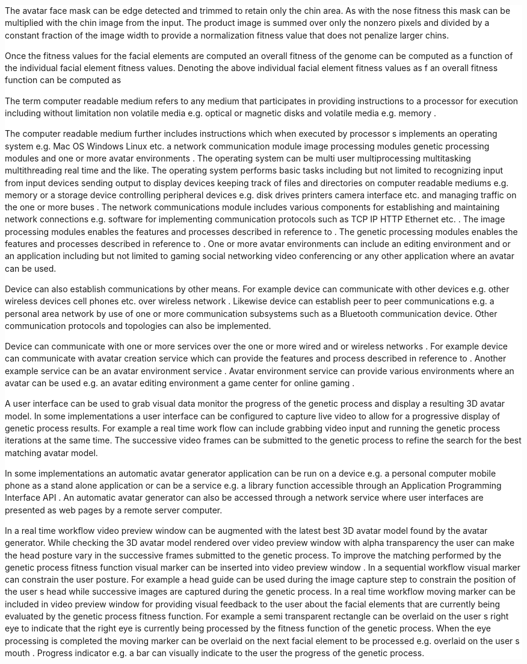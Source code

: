 The avatar face mask can be edge detected and trimmed to retain only the chin area. As with the nose fitness this mask can be multiplied with the chin image from the input. The product image is summed over only the nonzero pixels and divided by a constant fraction of the image width to provide a normalization fitness value that does not penalize larger chins.

Once the fitness values for the facial elements are computed an overall fitness of the genome can be computed as a function of the individual facial element fitness values. Denoting the above individual facial element fitness values as f an overall fitness function can be computed as 

The term computer readable medium refers to any medium that participates in providing instructions to a processor for execution including without limitation non volatile media e.g. optical or magnetic disks and volatile media e.g. memory .

The computer readable medium further includes instructions which when executed by processor s implements an operating system e.g. Mac OS Windows Linux etc. a network communication module image processing modules genetic processing modules and one or more avatar environments . The operating system can be multi user multiprocessing multitasking multithreading real time and the like. The operating system performs basic tasks including but not limited to recognizing input from input devices sending output to display devices keeping track of files and directories on computer readable mediums e.g. memory or a storage device controlling peripheral devices e.g. disk drives printers camera interface etc. and managing traffic on the one or more buses . The network communications module includes various components for establishing and maintaining network connections e.g. software for implementing communication protocols such as TCP IP HTTP Ethernet etc. . The image processing modules enables the features and processes described in reference to . The genetic processing modules enables the features and processes described in reference to . One or more avatar environments can include an editing environment and or an application including but not limited to gaming social networking video conferencing or any other application where an avatar can be used.

Device can also establish communications by other means. For example device can communicate with other devices e.g. other wireless devices cell phones etc. over wireless network . Likewise device can establish peer to peer communications e.g. a personal area network by use of one or more communication subsystems such as a Bluetooth communication device. Other communication protocols and topologies can also be implemented.

Device can communicate with one or more services over the one or more wired and or wireless networks . For example device can communicate with avatar creation service which can provide the features and process described in reference to . Another example service can be an avatar environment service . Avatar environment service can provide various environments where an avatar can be used e.g. an avatar editing environment a game center for online gaming .

A user interface can be used to grab visual data monitor the progress of the genetic process and display a resulting 3D avatar model. In some implementations a user interface can be configured to capture live video to allow for a progressive display of genetic process results. For example a real time work flow can include grabbing video input and running the genetic process iterations at the same time. The successive video frames can be submitted to the genetic process to refine the search for the best matching avatar model.

In some implementations an automatic avatar generator application can be run on a device e.g. a personal computer mobile phone as a stand alone application or can be a service e.g. a library function accessible through an Application Programming Interface API . An automatic avatar generator can also be accessed through a network service where user interfaces are presented as web pages by a remote server computer.

In a real time workflow video preview window can be augmented with the latest best 3D avatar model found by the avatar generator. While checking the 3D avatar model rendered over video preview window with alpha transparency the user can make the head posture vary in the successive frames submitted to the genetic process. To improve the matching performed by the genetic process fitness function visual marker can be inserted into video preview window . In a sequential workflow visual marker can constrain the user posture. For example a head guide can be used during the image capture step to constrain the position of the user s head while successive images are captured during the genetic process. In a real time workflow moving marker can be included in video preview window for providing visual feedback to the user about the facial elements that are currently being evaluated by the genetic process fitness function. For example a semi transparent rectangle can be overlaid on the user s right eye to indicate that the right eye is currently being processed by the fitness function of the genetic process. When the eye processing is completed the moving marker can be overlaid on the next facial element to be processed e.g. overlaid on the user s mouth . Progress indicator e.g. a bar can visually indicate to the user the progress of the genetic process.
